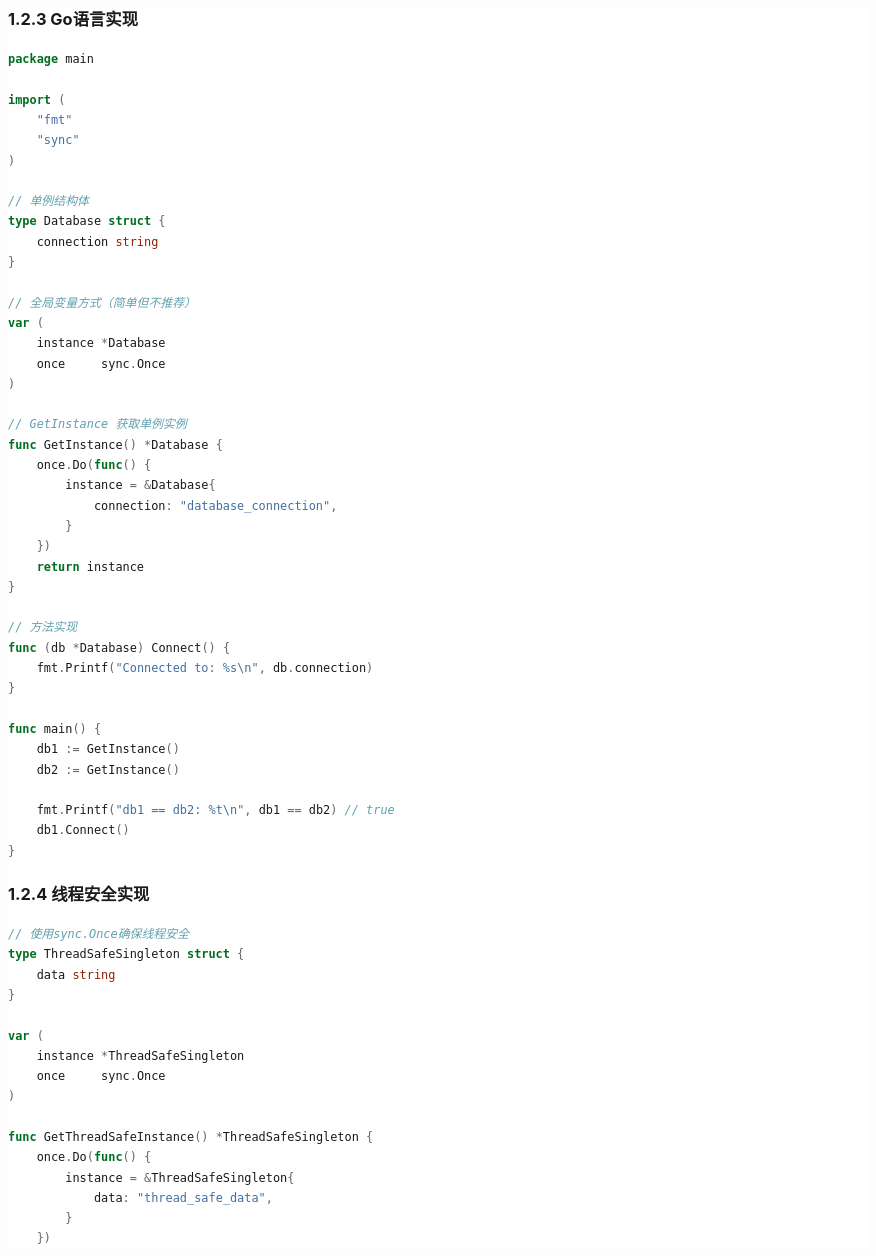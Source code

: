 ### 1.2.3 Go语言实现

```go
package main

import (
    "fmt"
    "sync"
)

// 单例结构体
type Database struct {
    connection string
}

// 全局变量方式（简单但不推荐）
var (
    instance *Database
    once     sync.Once
)

// GetInstance 获取单例实例
func GetInstance() *Database {
    once.Do(func() {
        instance = &Database{
            connection: "database_connection",
        }
    })
    return instance
}

// 方法实现
func (db *Database) Connect() {
    fmt.Printf("Connected to: %s\n", db.connection)
}

func main() {
    db1 := GetInstance()
    db2 := GetInstance()
    
    fmt.Printf("db1 == db2: %t\n", db1 == db2) // true
    db1.Connect()
}
```

### 1.2.4 线程安全实现

```go
// 使用sync.Once确保线程安全
type ThreadSafeSingleton struct {
    data string
}

var (
    instance *ThreadSafeSingleton
    once     sync.Once
)

func GetThreadSafeInstance() *ThreadSafeSingleton {
    once.Do(func() {
        instance = &ThreadSafeSingleton{
            data: "thread_safe_data",
        }
    })
```